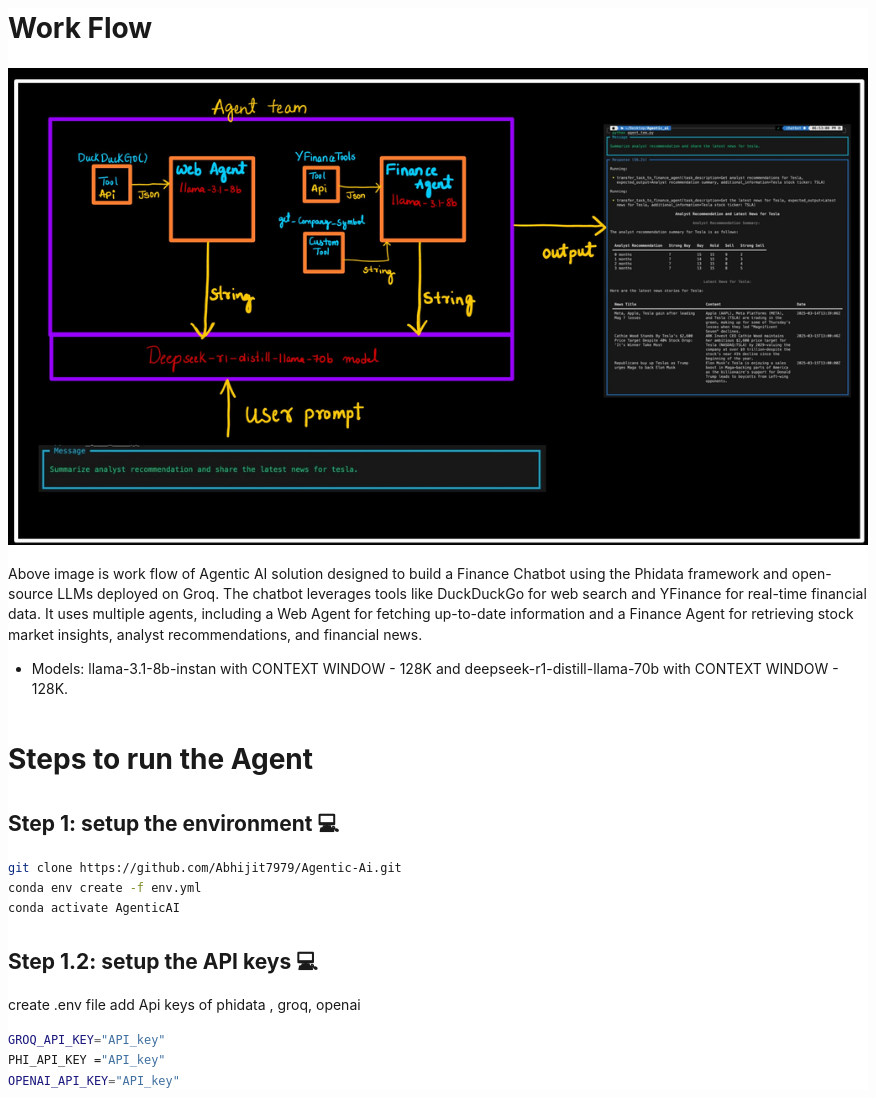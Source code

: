 

# Work Flow
![](images/img11.jpeg)

Above image is work flow of Agentic AI solution designed to build a Finance Chatbot using the Phidata framework and open-source LLMs deployed on Groq. The chatbot leverages tools like DuckDuckGo for web search and YFinance for real-time financial data. It uses multiple agents, including a Web Agent for fetching up-to-date information and a Finance Agent for retrieving stock market insights, analyst recommendations, and financial news. 
* Models: llama-3.1-8b-instan with CONTEXT WINDOW - 128K and deepseek-r1-distill-llama-70b with CONTEXT WINDOW - 128K.

# Steps to run the Agent 
  ## Step 1: setup the environment 💻
```bash
git clone https://github.com/Abhijit7979/Agentic-Ai.git
conda env create -f env.yml  
conda activate AgenticAI  
```
  ##  Step 1.2: setup the API keys 💻
  create .env file add Api keys of phidata , groq, openai
```bash
GROQ_API_KEY="API_key"
PHI_API_KEY ="API_key"
OPENAI_API_KEY="API_key"
```
